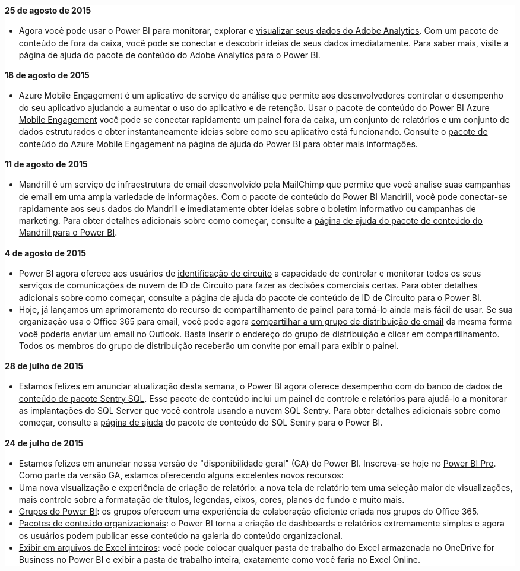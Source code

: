 **25 de agosto de 2015**

* Agora você pode usar o Power BI para monitorar, explorar e [visualizar seus dados do Adobe Analytics](http://blogs.msdn.com/b/powerbi/archive/2015/08/25/exploring-your-adobe-analytics-data-in-power-bi.aspx). Com um pacote de conteúdo de fora da caixa, você pode se conectar e descobrir ideias de seus dados imediatamente. Para saber mais, visite a [página de ajuda do pacote de conteúdo do Adobe Analytics para o Power BI](service-connect-to-adobe-analytics.md).

**18 de agosto de 2015**

* Azure Mobile Engagement é um aplicativo de serviço de análise que permite aos desenvolvedores controlar o desempenho do seu aplicativo ajudando a aumentar o uso do aplicativo e de retenção. Usar o [pacote de conteúdo do Power BI Azure Mobile Engagement](http://blogs.msdn.com/b/powerbi/archive/2015/08/17/monitor-and-analyze-your-azure-mobile-engagement-data-in-power-bi.aspx) você pode se conectar rapidamente um painel fora da caixa, um conjunto de relatórios e um conjunto de dados estruturados e obter instantaneamente ideias sobre como seu aplicativo está funcionando. Consulte o [pacote de conteúdo do Azure Mobile Engagement na página de ajuda do Power BI](service-connect-to-azure-mobile.md) para obter mais informações.

**11 de agosto de 2015**

* Mandrill é um serviço de infraestrutura de email desenvolvido pela MailChimp que permite que você analise suas campanhas de email em uma ampla variedade de informações. Com o [pacote de conteúdo do Power BI Mandrill](http://blogs.msdn.com/b/powerbi/archive/2015/08/12/explore-and-analyze-your-mandrill-data-in-power-bi.aspx), você pode conectar-se rapidamente aos seus dados do Mandrill e imediatamente obter ideias sobre o boletim informativo ou campanhas de marketing. Para obter detalhes adicionais sobre como começar, consulte a [página de ajuda do pacote de conteúdo do Mandrill para o Power BI](service-connect-to-mandrill.md).

**4 de agosto de 2015**

* Power BI agora oferece aos usuários de [identificação de circuito](http://blogs.msdn.com/b/powerbi/archive/2015/08/04/circuit-id-data-with-power-bi.aspx) a capacidade de controlar e monitorar todos os seus serviços de comunicações de nuvem de ID de Circuito para fazer as decisões comerciais certas. Para obter detalhes adicionais sobre como começar, consulte a página de ajuda do pacote de conteúdo de ID de Circuito para o [Power BI](service-connect-to-circuit-id.md).
* Hoje, já lançamos um aprimoramento do recurso de compartilhamento de painel para torná-lo ainda mais fácil de usar.  Se sua organização usa o Office 365 para email, você pode agora [compartilhar a um grupo de distribuição de email](http://blogs.msdn.com/b/powerbi/archive/2015/08/04/easier-dashboard-sharing-with-distribution-groups.aspx) da mesma forma você poderia enviar um email no Outlook.  Basta inserir o endereço do grupo de distribuição e clicar em compartilhamento.  Todos os membros do grupo de distribuição receberão um convite por email para exibir o painel.

**28 de julho de 2015**

* Estamos felizes em anunciar atualização desta semana, o Power BI agora oferece desempenho com do banco de dados de [conteúdo de pacote Sentry SQL](http://blogs.msdn.com/b/powerbi/archive/2015/07/28/monitoring-your-sql-sentry-data-with-power-bi.aspx). Esse pacote de conteúdo inclui um painel de controle e relatórios para ajudá-lo a monitorar as implantações do SQL Server que você controla usando a nuvem SQL Sentry. Para obter detalhes adicionais sobre como começar, consulte a [página de ajuda](service-connect-to-sql-sentry.md) do pacote de conteúdo do SQL Sentry para o Power BI.

**24 de julho de 2015**

* Estamos felizes em anunciar nossa versão de "disponibilidade geral" (GA) do Power BI. Inscreva-se hoje no [Power BI Pro](service-self-service-signup-for-power-bi.md). Como parte da versão GA, estamos oferecendo alguns excelentes novos recursos:
* Uma nova visualização e experiência de criação de relatório: a nova tela de relatório tem uma seleção maior de visualizações, mais controle sobre a formatação de títulos, legendas, eixos, cores, planos de fundo e muito mais.
* [Grupos do Power BI](service-create-distribute-apps.md): os grupos oferecem uma experiência de colaboração eficiente criada nos grupos do Office 365.
* [Pacotes de conteúdo organizacionais](service-organizational-content-pack-introduction.md): o Power BI torna a criação de dashboards e relatórios extremamente simples e agora os usuários podem publicar esse conteúdo na galeria do conteúdo organizacional.
* [Exibir em arquivos de Excel inteiros](service-excel-workbook-files.md): você pode colocar qualquer pasta de trabalho do Excel armazenada no OneDrive for Business no Power BI e exibir a pasta de trabalho inteira, exatamente como você faria no Excel Online.